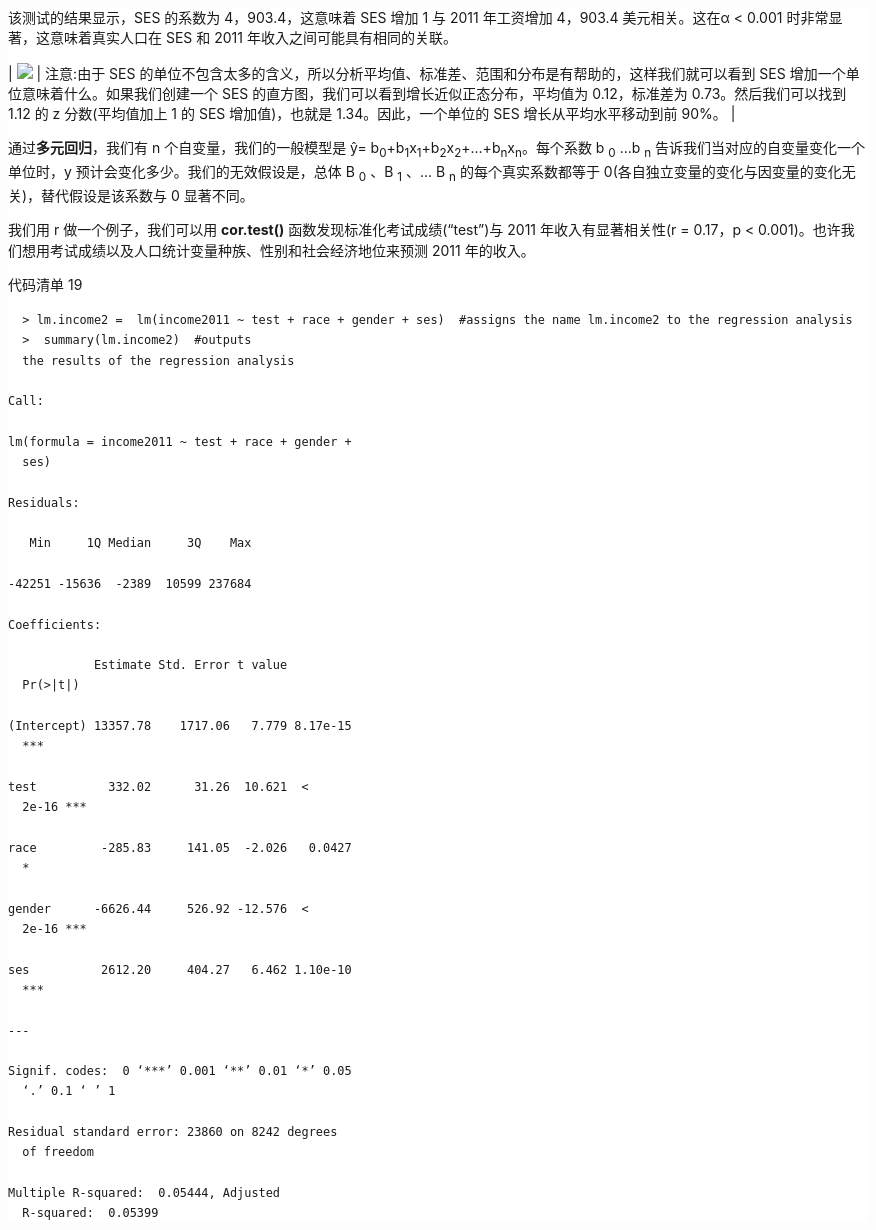 该测试的结果显示，SES 的系数为 4，903.4，这意味着 SES 增加 1 与 2011 年工资增加 4，903.4 美元相关。这在α < 0.001 时非常显著，这意味着真实人口在 SES 和 2011 年收入之间可能具有相同的关联。

| ![](../images/00005.gif) | 注意:由于 SES 的单位不包含太多的含义，所以分析平均值、标准差、范围和分布是有帮助的，这样我们就可以看到 SES 增加一个单位意味着什么。如果我们创建一个 SES 的直方图，我们可以看到增长近似正态分布，平均值为 0.12，标准差为 0.73。然后我们可以找到 1.12 的 z 分数(平均值加上 1 的 SES 增加值)，也就是 1.34。因此，一个单位的 SES 增长从平均水平移动到前 90%。 |

通过**多元回归**，我们有 n 个自变量，我们的一般模型是
ŷ= b<sub class="calibre24">0</sub>+b<sub class="calibre24">1</sub>x<sub class="calibre24">1</sub>+b<sub class="calibre24">2</sub>x<sub class="calibre24">2</sub>+…+b<sub class="calibre24">n</sub>x<sub class="calibre24">n</sub>。每个系数 b <sub class="calibre24">0</sub> …b <sub class="calibre24">n</sub> 告诉我们当对应的自变量变化一个单位时，y 预计会变化多少。我们的无效假设是，总体 B <sub class="calibre24">0</sub> 、B <sub class="calibre24">1</sub> 、… B <sub class="calibre24">n</sub> 的每个真实系数都等于 0(各自独立变量的变化与因变量的变化无关)，替代假设是该系数与 0 显著不同。

我们用 r 做一个例子，我们可以用 **cor.test()** 函数发现标准化考试成绩(“test”)与 2011 年收入有显著相关性(r = 0.17，p < 0.001)。也许我们想用考试成绩以及人口统计变量种族、性别和社会经济地位来预测 2011 年的收入。

代码清单 19

```
  > lm.income2 =  lm(income2011 ~ test + race + gender + ses)  #assigns the name lm.income2 to the regression analysis
  >  summary(lm.income2)  #outputs
  the results of the regression analysis

Call:

lm(formula = income2011 ~ test + race + gender +
  ses)

Residuals:

   Min     1Q Median     3Q    Max 

-42251 -15636  -2389  10599 237684 

Coefficients:

            Estimate Std. Error t value
  Pr(>|t|)    

(Intercept) 13357.78    1717.06   7.779 8.17e-15
  ***

test          332.02      31.26  10.621  <
  2e-16 ***

race         -285.83     141.05  -2.026   0.0427
  *  

gender      -6626.44     526.92 -12.576  <
  2e-16 ***

ses          2612.20     404.27   6.462 1.10e-10
  ***

---

Signif. codes:  0 ‘***’ 0.001 ‘**’ 0.01 ‘*’ 0.05
  ‘.’ 0.1 ‘ ’ 1

Residual standard error: 23860 on 8242 degrees
  of freedom

Multiple R-squared:  0.05444, Adjusted
  R-squared:  0.05399 

```